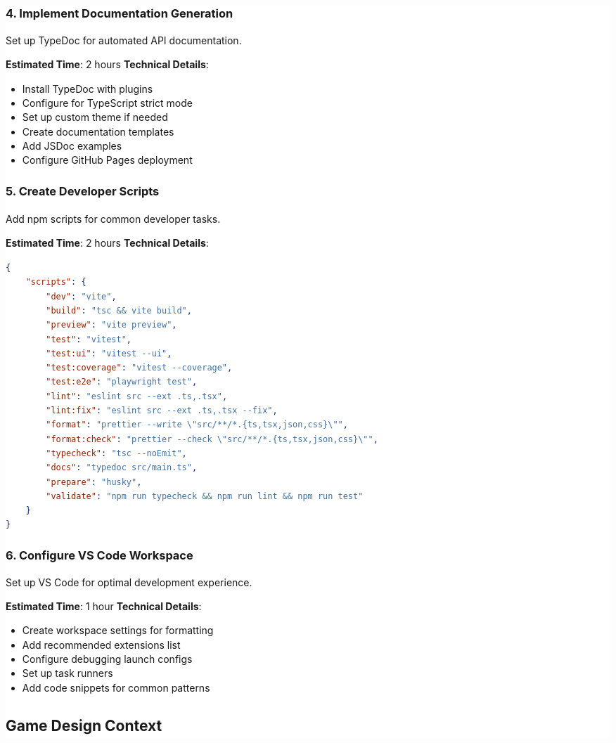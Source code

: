 ### 4. Implement Documentation Generation
Set up TypeDoc for automated API documentation.

**Estimated Time**: 2 hours
**Technical Details**:
- Install TypeDoc with plugins
- Configure for TypeScript strict mode
- Set up custom theme if needed
- Create documentation templates
- Add JSDoc examples
- Configure GitHub Pages deployment

### 5. Create Developer Scripts
Add npm scripts for common developer tasks.

**Estimated Time**: 2 hours
**Technical Details**:
```json
{
    "scripts": {
        "dev": "vite",
        "build": "tsc && vite build",
        "preview": "vite preview",
        "test": "vitest",
        "test:ui": "vitest --ui",
        "test:coverage": "vitest --coverage",
        "test:e2e": "playwright test",
        "lint": "eslint src --ext .ts,.tsx",
        "lint:fix": "eslint src --ext .ts,.tsx --fix",
        "format": "prettier --write \"src/**/*.{ts,tsx,json,css}\"",
        "format:check": "prettier --check \"src/**/*.{ts,tsx,json,css}\"",
        "typecheck": "tsc --noEmit",
        "docs": "typedoc src/main.ts",
        "prepare": "husky",
        "validate": "npm run typecheck && npm run lint && npm run test"
    }
}
```

### 6. Configure VS Code Workspace
Set up VS Code for optimal development experience.

**Estimated Time**: 1 hour
**Technical Details**:
- Create workspace settings for formatting
- Add recommended extensions list
- Configure debugging launch configs
- Set up task runners
- Add code snippets for common patterns

## Game Design Context
